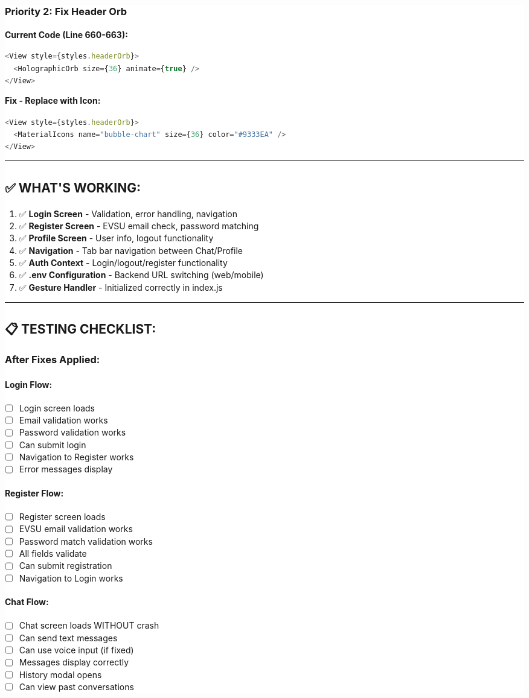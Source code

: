 
### Priority 2: Fix Header Orb

**Current Code (Line 660-663):**
```javascript
<View style={styles.headerOrb}>
  <HolographicOrb size={36} animate={true} />
</View>
```

**Fix - Replace with Icon:**
```javascript
<View style={styles.headerOrb}>
  <MaterialIcons name="bubble-chart" size={36} color="#9333EA" />
</View>
```

---

## ✅ WHAT'S WORKING:

1. ✅ **Login Screen** - Validation, error handling, navigation
2. ✅ **Register Screen** - EVSU email check, password matching
3. ✅ **Profile Screen** - User info, logout functionality
4. ✅ **Navigation** - Tab bar navigation between Chat/Profile
5. ✅ **Auth Context** - Login/logout/register functionality
6. ✅ **.env Configuration** - Backend URL switching (web/mobile)
7. ✅ **Gesture Handler** - Initialized correctly in index.js

---

## 📋 TESTING CHECKLIST:

### After Fixes Applied:

#### Login Flow:
- [ ] Login screen loads
- [ ] Email validation works
- [ ] Password validation works
- [ ] Can submit login
- [ ] Navigation to Register works
- [ ] Error messages display

#### Register Flow:
- [ ] Register screen loads
- [ ] EVSU email validation works
- [ ] Password match validation works
- [ ] All fields validate
- [ ] Can submit registration
- [ ] Navigation to Login works

#### Chat Flow:
- [ ] Chat screen loads WITHOUT crash
- [ ] Can send text messages
- [ ] Can use voice input (if fixed)
- [ ] Messages display correctly
- [ ] History modal opens
- [ ] Can view past conversations
